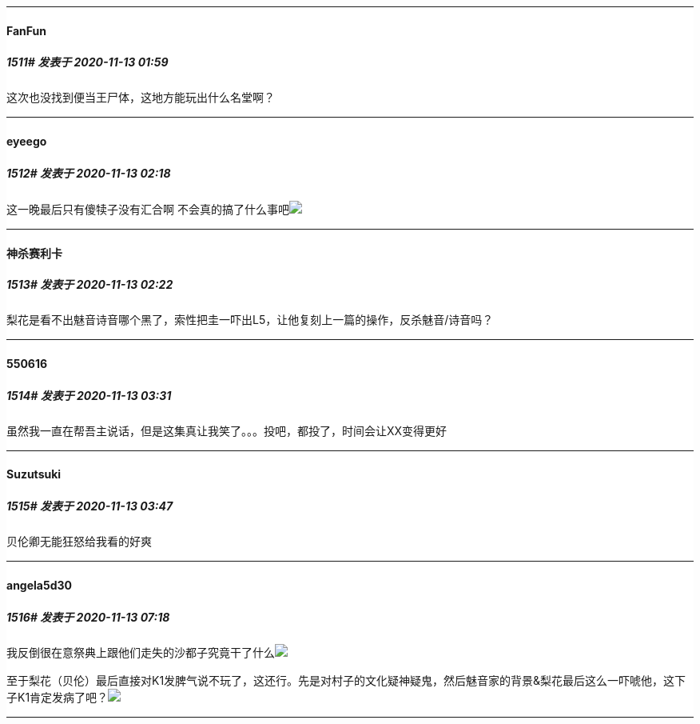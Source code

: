 
*****

####  FanFun  
##### 1511#       发表于 2020-11-13 01:59


这次也没找到便当王尸体，这地方能玩出什么名堂啊？


*****

####  eyeego  
##### 1512#       发表于 2020-11-13 02:18


这一晚最后只有傻犊子没有汇合啊 不会真的搞了什么事吧<img src="https://static.saraba1st.com/image/smiley/face2017/065.png" referrerpolicy="no-referrer">


*****

####  神杀赛利卡  
##### 1513#       发表于 2020-11-13 02:22


梨花是看不出魅音诗音哪个黑了，索性把圭一吓出L5，让他复刻上一篇的操作，反杀魅音/诗音吗？


*****

####  550616  
##### 1514#       发表于 2020-11-13 03:31


虽然我一直在帮吾主说话，但是这集真让我笑了。。。投吧，都投了，时间会让XX变得更好


*****

####  Suzutsuki  
##### 1515#       发表于 2020-11-13 03:47


贝伦卿无能狂怒给我看的好爽


*****

####  angela5d30  
##### 1516#       发表于 2020-11-13 07:18


我反倒很在意祭典上跟他们走失的沙都子究竟干了什么<img src="https://static.saraba1st.com/image/smiley/face2017/059.png" referrerpolicy="no-referrer">

至于梨花（贝伦）最后直接对K1发脾气说不玩了，这还行。先是对村子的文化疑神疑鬼，然后魅音家的背景&amp;梨花最后这么一吓唬他，这下子K1肯定发病了吧？<img src="https://static.saraba1st.com/image/smiley/face2017/067.png" referrerpolicy="no-referrer">


*****
